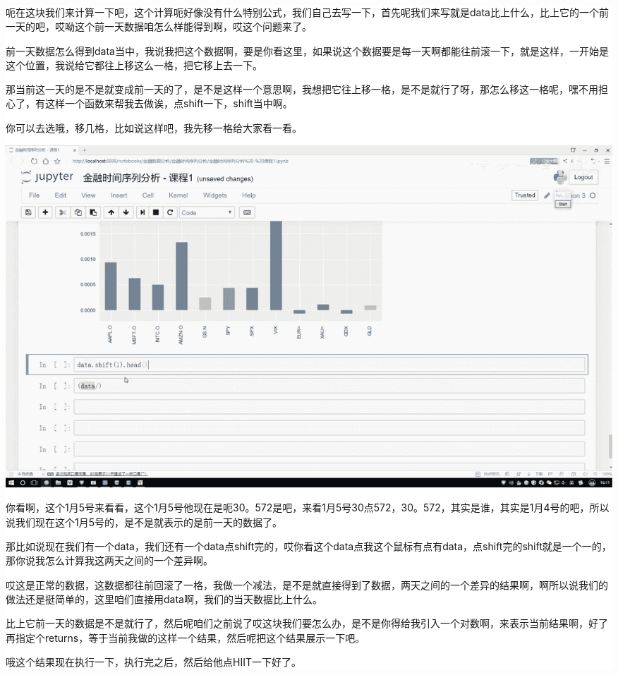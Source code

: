 呃在这块我们来计算一下吧，这个计算呃好像没有什么特别公式，我们自己去写一下，首先呢我们来写就是data比上什么，比上它的一个前一天的吧，哎呦这个前一天数据咱怎么样能得到啊，哎这个问题来了。

前一天数据怎么得到data当中，我说我把这个数据啊，要是你看这里，如果说这个数据要是每一天啊都能往前滚一下，就是这样，一开始是这个位置，我说给它都往上移这么一格，把它移上去一下。

那当前这一天的是不是就变成前一天的了，是不是这样一个意思啊，我想把它往上移一格，是不是就行了呀，那怎么移这一格呢，嘿不用担心了，有这样一个函数来帮我去做诶，点shift一下，shift当中啊。

你可以去选哦，移几格，比如说这样吧，我先移一格给大家看一看。

![](img/7e079b4d2d01501723f2f430d3841a04_10.png)

你看啊，这个1月5号来看看，这个1月5号他现在是呃30。572是吧，来看1月5号30点572，30。572，其实是谁，其实是1月4号的吧，所以说我们现在这个1月5号的，是不是就表示的是前一天的数据了。

那比如说现在我们有一个data，我们还有一个data点shift完的，哎你看这个data点我这个鼠标有点有data，点shift完的shift就是一个一的，那你说我怎么计算我这两天之间的一个差异啊。

哎这是正常的数据，这数据都往前回滚了一格，我做一个减法，是不是就直接得到了数据，两天之间的一个差异的结果啊，啊所以说我们的做法还是挺简单的，这里咱们直接用data啊，我们的当天数据比上什么。

比上它前一天的数据是不是就行了，然后呢咱们之前说了哎这块我们要怎么办，是不是你得给我引入一个对数啊，来表示当前结果啊，好了再指定个returns，等于当前我做的这样一个结果，然后呢把这个结果展示一下吧。

哦这个结果现在执行一下，执行完之后，然后给他点HIIT一下好了。
